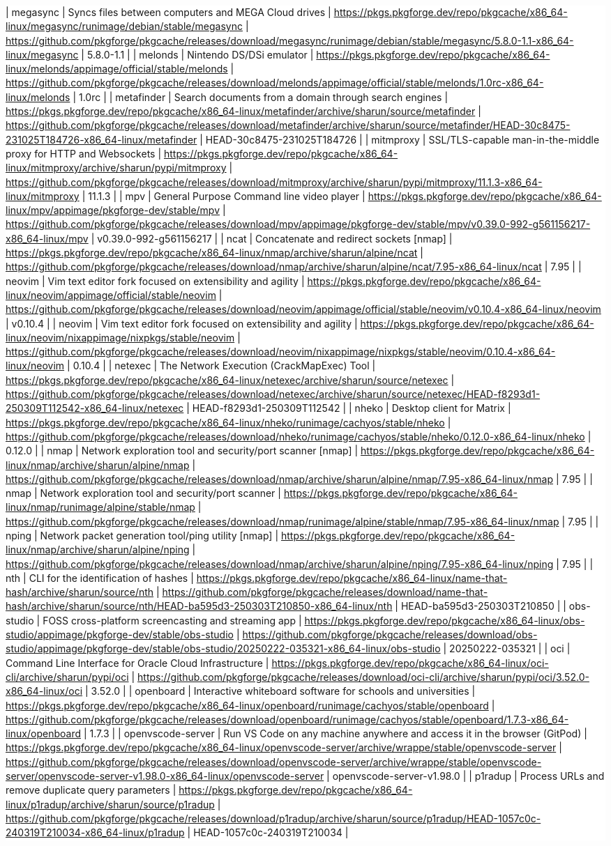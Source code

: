 | megasync | Syncs files between computers and MEGA Cloud drives | https://pkgs.pkgforge.dev/repo/pkgcache/x86_64-linux/megasync/runimage/debian/stable/megasync | https://github.com/pkgforge/pkgcache/releases/download/megasync/runimage/debian/stable/megasync/5.8.0-1.1-x86_64-linux/megasync | 5.8.0-1.1 |
| melonds | Nintendo DS/DSi emulator | https://pkgs.pkgforge.dev/repo/pkgcache/x86_64-linux/melonds/appimage/official/stable/melonds | https://github.com/pkgforge/pkgcache/releases/download/melonds/appimage/official/stable/melonds/1.0rc-x86_64-linux/melonds | 1.0rc |
| metafinder | Search documents from a domain through search engines | https://pkgs.pkgforge.dev/repo/pkgcache/x86_64-linux/metafinder/archive/sharun/source/metafinder | https://github.com/pkgforge/pkgcache/releases/download/metafinder/archive/sharun/source/metafinder/HEAD-30c8475-231025T184726-x86_64-linux/metafinder | HEAD-30c8475-231025T184726 |
| mitmproxy | SSL/TLS-capable man-in-the-middle proxy for HTTP and Websockets | https://pkgs.pkgforge.dev/repo/pkgcache/x86_64-linux/mitmproxy/archive/sharun/pypi/mitmproxy | https://github.com/pkgforge/pkgcache/releases/download/mitmproxy/archive/sharun/pypi/mitmproxy/11.1.3-x86_64-linux/mitmproxy | 11.1.3 |
| mpv | General Purpose Command line video player | https://pkgs.pkgforge.dev/repo/pkgcache/x86_64-linux/mpv/appimage/pkgforge-dev/stable/mpv | https://github.com/pkgforge/pkgcache/releases/download/mpv/appimage/pkgforge-dev/stable/mpv/v0.39.0-992-g561156217-x86_64-linux/mpv | v0.39.0-992-g561156217 |
| ncat | Concatenate and redirect sockets [nmap] | https://pkgs.pkgforge.dev/repo/pkgcache/x86_64-linux/nmap/archive/sharun/alpine/ncat | https://github.com/pkgforge/pkgcache/releases/download/nmap/archive/sharun/alpine/ncat/7.95-x86_64-linux/ncat | 7.95 |
| neovim | Vim text editor fork focused on extensibility and agility | https://pkgs.pkgforge.dev/repo/pkgcache/x86_64-linux/neovim/appimage/official/stable/neovim | https://github.com/pkgforge/pkgcache/releases/download/neovim/appimage/official/stable/neovim/v0.10.4-x86_64-linux/neovim | v0.10.4 |
| neovim | Vim text editor fork focused on extensibility and agility | https://pkgs.pkgforge.dev/repo/pkgcache/x86_64-linux/neovim/nixappimage/nixpkgs/stable/neovim | https://github.com/pkgforge/pkgcache/releases/download/neovim/nixappimage/nixpkgs/stable/neovim/0.10.4-x86_64-linux/neovim | 0.10.4 |
| netexec | The Network Execution (CrackMapExec) Tool | https://pkgs.pkgforge.dev/repo/pkgcache/x86_64-linux/netexec/archive/sharun/source/netexec | https://github.com/pkgforge/pkgcache/releases/download/netexec/archive/sharun/source/netexec/HEAD-f8293d1-250309T112542-x86_64-linux/netexec | HEAD-f8293d1-250309T112542 |
| nheko | Desktop client for Matrix | https://pkgs.pkgforge.dev/repo/pkgcache/x86_64-linux/nheko/runimage/cachyos/stable/nheko | https://github.com/pkgforge/pkgcache/releases/download/nheko/runimage/cachyos/stable/nheko/0.12.0-x86_64-linux/nheko | 0.12.0 |
| nmap | Network exploration tool and security/port scanner [nmap] | https://pkgs.pkgforge.dev/repo/pkgcache/x86_64-linux/nmap/archive/sharun/alpine/nmap | https://github.com/pkgforge/pkgcache/releases/download/nmap/archive/sharun/alpine/nmap/7.95-x86_64-linux/nmap | 7.95 |
| nmap | Network exploration tool and security/port scanner | https://pkgs.pkgforge.dev/repo/pkgcache/x86_64-linux/nmap/runimage/alpine/stable/nmap | https://github.com/pkgforge/pkgcache/releases/download/nmap/runimage/alpine/stable/nmap/7.95-x86_64-linux/nmap | 7.95 |
| nping | Network packet generation tool/ping utility [nmap] | https://pkgs.pkgforge.dev/repo/pkgcache/x86_64-linux/nmap/archive/sharun/alpine/nping | https://github.com/pkgforge/pkgcache/releases/download/nmap/archive/sharun/alpine/nping/7.95-x86_64-linux/nping | 7.95 |
| nth | CLI for the identification of hashes | https://pkgs.pkgforge.dev/repo/pkgcache/x86_64-linux/name-that-hash/archive/sharun/source/nth | https://github.com/pkgforge/pkgcache/releases/download/name-that-hash/archive/sharun/source/nth/HEAD-ba595d3-250303T210850-x86_64-linux/nth | HEAD-ba595d3-250303T210850 |
| obs-studio | FOSS cross-platform screencasting and streaming app | https://pkgs.pkgforge.dev/repo/pkgcache/x86_64-linux/obs-studio/appimage/pkgforge-dev/stable/obs-studio | https://github.com/pkgforge/pkgcache/releases/download/obs-studio/appimage/pkgforge-dev/stable/obs-studio/20250222-035321-x86_64-linux/obs-studio | 20250222-035321 |
| oci | Command Line Interface for Oracle Cloud Infrastructure | https://pkgs.pkgforge.dev/repo/pkgcache/x86_64-linux/oci-cli/archive/sharun/pypi/oci | https://github.com/pkgforge/pkgcache/releases/download/oci-cli/archive/sharun/pypi/oci/3.52.0-x86_64-linux/oci | 3.52.0 |
| openboard | Interactive whiteboard software for schools and universities | https://pkgs.pkgforge.dev/repo/pkgcache/x86_64-linux/openboard/runimage/cachyos/stable/openboard | https://github.com/pkgforge/pkgcache/releases/download/openboard/runimage/cachyos/stable/openboard/1.7.3-x86_64-linux/openboard | 1.7.3 |
| openvscode-server | Run VS Code on any machine anywhere and access it in the browser (GitPod) | https://pkgs.pkgforge.dev/repo/pkgcache/x86_64-linux/openvscode-server/archive/wrappe/stable/openvscode-server | https://github.com/pkgforge/pkgcache/releases/download/openvscode-server/archive/wrappe/stable/openvscode-server/openvscode-server-v1.98.0-x86_64-linux/openvscode-server | openvscode-server-v1.98.0 |
| p1radup | Process URLs and remove duplicate query parameters | https://pkgs.pkgforge.dev/repo/pkgcache/x86_64-linux/p1radup/archive/sharun/source/p1radup | https://github.com/pkgforge/pkgcache/releases/download/p1radup/archive/sharun/source/p1radup/HEAD-1057c0c-240319T210034-x86_64-linux/p1radup | HEAD-1057c0c-240319T210034 |